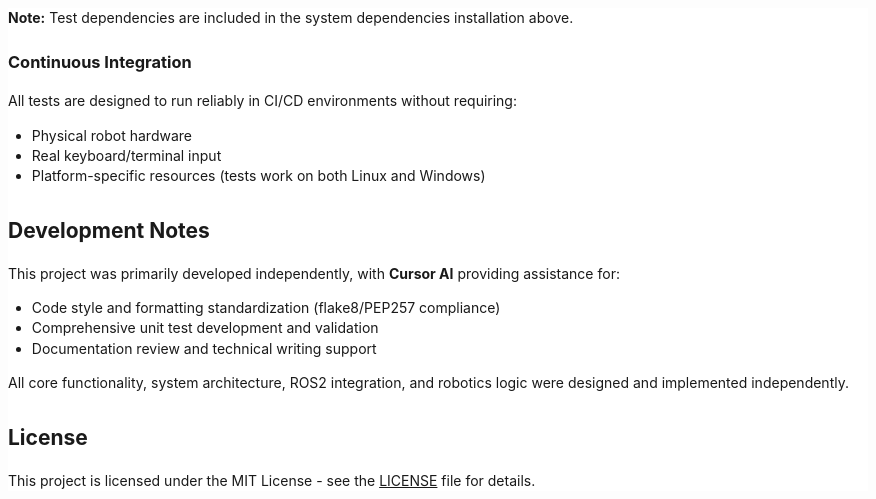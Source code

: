**Note:** Test dependencies are included in the system dependencies installation above.

### Continuous Integration

All tests are designed to run reliably in CI/CD environments without requiring:
- Physical robot hardware
- Real keyboard/terminal input
- Platform-specific resources (tests work on both Linux and Windows)

## Development Notes

This project was primarily developed independently, with **Cursor AI** providing assistance for:
- Code style and formatting standardization (flake8/PEP257 compliance)
- Comprehensive unit test development and validation
- Documentation review and technical writing support

All core functionality, system architecture, ROS2 integration, and robotics logic were designed and implemented independently.

## License

This project is licensed under the MIT License - see the [LICENSE](LICENSE) file for details.
